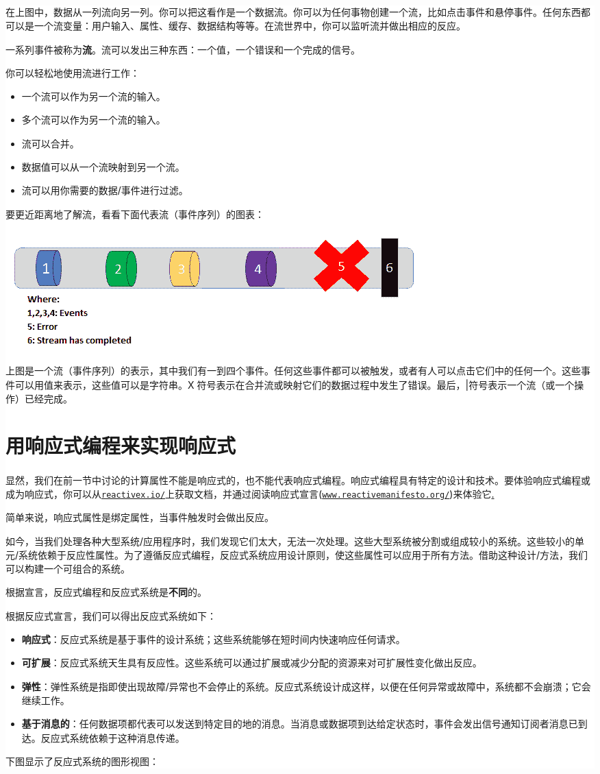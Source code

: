 在上图中，数据从一列流向另一列。你可以把这看作是一个数据流。你可以为任何事物创建一个流，比如点击事件和悬停事件。任何东西都可以是一个流变量：用户输入、属性、缓存、数据结构等等。在流世界中，你可以监听流并做出相应的反应。

一系列事件被称为**流**。流可以发出三种东西：一个值，一个错误和一个完成的信号。

你可以轻松地使用流进行工作：

+   一个流可以作为另一个流的输入。

+   多个流可以作为另一个流的输入。

+   流可以合并。

+   数据值可以从一个流映射到另一个流。

+   流可以用你需要的数据/事件进行过滤。

要更近距离地了解流，看看下面代表流（事件序列）的图表：

![](img/e147faca-305d-440c-87b6-0ba924c39f34.png)

上图是一个流（事件序列）的表示，其中我们有一到四个事件。任何这些事件都可以被触发，或者有人可以点击它们中的任何一个。这些事件可以用值来表示，这些值可以是字符串。X 符号表示在合并流或映射它们的数据过程中发生了错误。最后，|符号表示一个流（或一个操作）已经完成。

# 用响应式编程来实现响应式

显然，我们在前一节中讨论的计算属性不能是响应式的，也不能代表响应式编程。响应式编程具有特定的设计和技术。要体验响应式编程或成为响应式，你可以从[`reactivex.io/`](http://reactivex.io/)上获取文档，并通过阅读响应式宣言([`www.reactivemanifesto.org/`](https://www.reactivemanifesto.org/))来体验它[.](https://www.reactivemanifesto.org/)

简单来说，响应式属性是绑定属性，当事件触发时会做出反应。

如今，当我们处理各种大型系统/应用程序时，我们发现它们太大，无法一次处理。这些大型系统被分割或组成较小的系统。这些较小的单元/系统依赖于反应性属性。为了遵循反应式编程，反应式系统应用设计原则，使这些属性可以应用于所有方法。借助这种设计/方法，我们可以构建一个可组合的系统。

根据宣言，反应式编程和反应式系统是**不同**的。

根据反应式宣言，我们可以得出反应式系统如下：

+   **响应式**：反应式系统是基于事件的设计系统；这些系统能够在短时间内快速响应任何请求。

+   **可扩展**：反应式系统天生具有反应性。这些系统可以通过扩展或减少分配的资源来对可扩展性变化做出反应。

+   **弹性**：弹性系统是指即使出现故障/异常也不会停止的系统。反应式系统设计成这样，以便在任何异常或故障中，系统都不会崩溃；它会继续工作。

+   **基于消息的**：任何数据项都代表可以发送到特定目的地的消息。当消息或数据项到达给定状态时，事件会发出信号通知订阅者消息已到达。反应式系统依赖于这种消息传递。

下图显示了反应式系统的图形视图：
